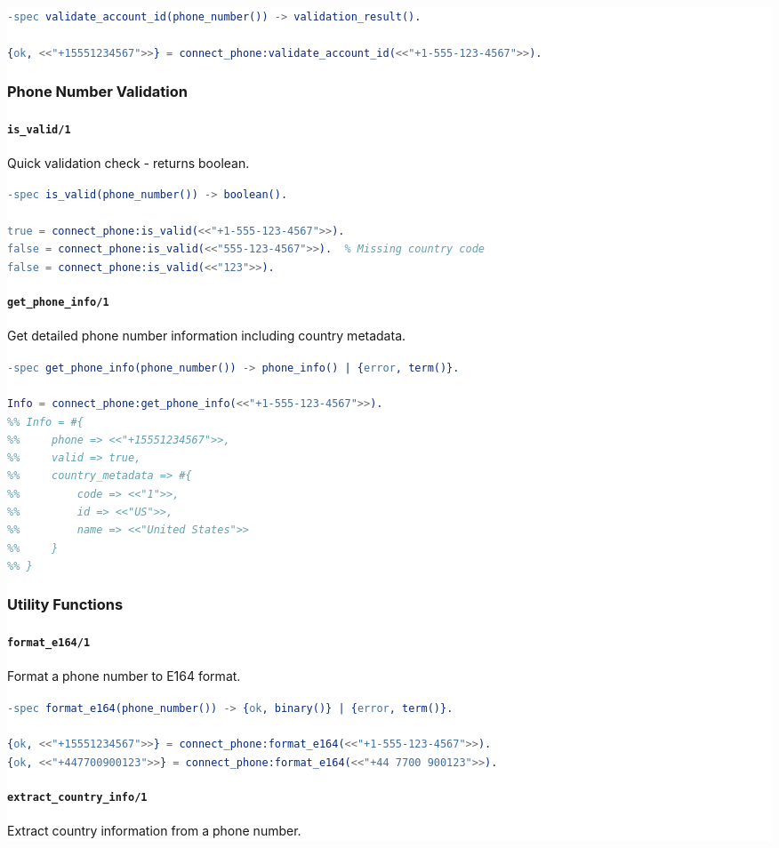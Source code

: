 ```erlang
-spec validate_account_id(phone_number()) -> validation_result().

{ok, <<"+15551234567">>} = connect_phone:validate_account_id(<<"+1-555-123-4567">>).
```

### Phone Number Validation

#### `is_valid/1`

Quick validation check - returns boolean.

```erlang
-spec is_valid(phone_number()) -> boolean().

true = connect_phone:is_valid(<<"+1-555-123-4567">>).
false = connect_phone:is_valid(<<"555-123-4567">>).  % Missing country code
false = connect_phone:is_valid(<<"123">>).
```

#### `get_phone_info/1`

Get detailed phone number information including country metadata.

```erlang
-spec get_phone_info(phone_number()) -> phone_info() | {error, term()}.

Info = connect_phone:get_phone_info(<<"+1-555-123-4567">>).
%% Info = #{
%%     phone => <<"+15551234567">>,
%%     valid => true,
%%     country_metadata => #{
%%         code => <<"1">>,
%%         id => <<"US">>,
%%         name => <<"United States">>
%%     }
%% }
```

### Utility Functions

#### `format_e164/1`

Format a phone number to E164 format.

```erlang
-spec format_e164(phone_number()) -> {ok, binary()} | {error, term()}.

{ok, <<"+15551234567">>} = connect_phone:format_e164(<<"+1-555-123-4567">>).
{ok, <<"+447700900123">>} = connect_phone:format_e164(<<"+44 7700 900123">>).
```

#### `extract_country_info/1`

Extract country information from a phone number.
